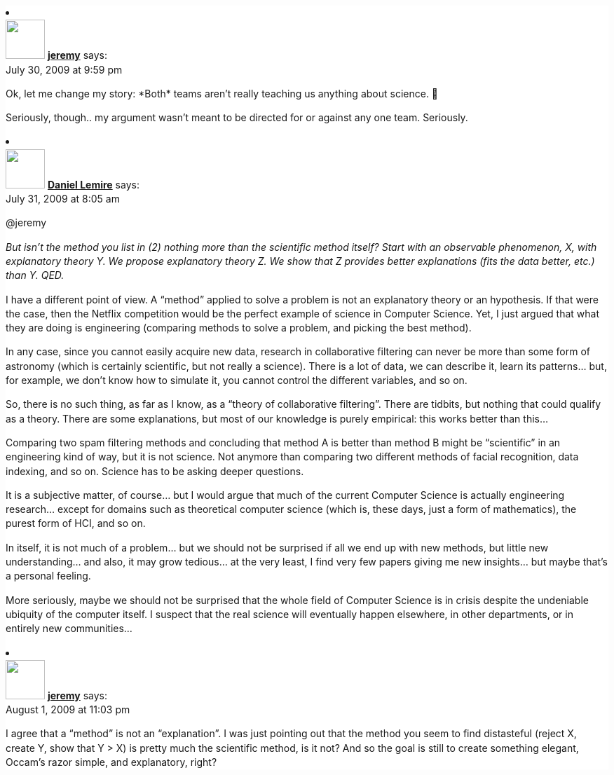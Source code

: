 <li id="comment-51288" class="comment odd alt thread-odd thread-alt depth-1">
<div class="comment-author vcard">
<img alt src="https://secure.gravatar.com/avatar/a05d00c7d0b4dba76793b2dae0644bb0?s=56&#038;d=mm&#038;r=g" srcset="https://secure.gravatar.com/avatar/a05d00c7d0b4dba76793b2dae0644bb0?s=112&#038;d=mm&#038;r=g 2x" class="avatar avatar-56 photo" height="56" width="56" loading="lazy" decoding="async" /> <b class="fn"><a href="http://irgupf.com" class="url" rel="ugc external nofollow">jeremy</a></b> <span class="says">says:</span> </div>
<div class="comment-metadata"><time datetime="2009-07-30T21:59:14+00:00">July 30, 2009 at 9:59 pm</time></a> </div>
<div class="comment-content">
<p>Ok, let me change my story: *Both* teams aren&rsquo;t really teaching us anything about science. 🙂</p>
<p>Seriously, though.. my argument wasn&rsquo;t meant to be directed for or against any one team. Seriously.</p>
</div>
</li>
<li id="comment-51289" class="comment byuser comment-author-lemire bypostauthor even thread-even depth-1">
<div class="comment-author vcard">
<img alt src="https://secure.gravatar.com/avatar/2ca999bef9535950f5b84281a4dab006?s=56&#038;d=mm&#038;r=g" srcset="https://secure.gravatar.com/avatar/2ca999bef9535950f5b84281a4dab006?s=112&#038;d=mm&#038;r=g 2x" class="avatar avatar-56 photo" height="56" width="56" loading="lazy" decoding="async" /> <b class="fn"><a href="https://lemire.me/blog/" class="url" rel="ugc">Daniel Lemire</a></b> <span class="says">says:</span> </div>
<div class="comment-metadata"><time datetime="2009-07-31T08:05:26+00:00">July 31, 2009 at 8:05 am</time></a> </div>
<div class="comment-content">
<p>@jeremy</p>
<p><i> But isn&rsquo;t the method you list in (2) nothing more than the scientific method itself? Start with an observable phenomenon, X, with explanatory theory Y. We propose explanatory theory Z. We show that Z provides better explanations (fits the data better, etc.) than Y. QED.</i></p>
<p>I have a different point of view. A &ldquo;method&rdquo; applied to solve a problem is not an explanatory theory or an hypothesis. If that were the case, then the Netflix competition would be the perfect example of science in Computer Science. Yet, I just argued that what they are doing is engineering (comparing methods to solve a problem, and picking the best method).</p>
<p>In any case, since you cannot easily acquire new data, research in collaborative filtering can never be more than some form of astronomy (which is certainly scientific, but not really a science). There is a lot of data, we can describe it, learn its patterns&#8230; but, for example, we don&rsquo;t know how to simulate it, you cannot control the different variables, and so on.</p>
<p>So, there is no such thing, as far as I know, as a &ldquo;theory of collaborative filtering&rdquo;. There are tidbits, but nothing that could qualify as a theory. There are some explanations, but most of our knowledge is purely empirical: this works better than this&#8230;</p>
<p>Comparing two spam filtering methods and concluding that method A is better than method B might be &ldquo;scientific&rdquo; in an engineering kind of way, but it is not science. Not anymore than comparing two different methods of facial recognition, data indexing, and so on. Science has to be asking deeper questions.</p>
<p>It is a subjective matter, of course&#8230; but I would argue that much of the current Computer Science is actually engineering research&#8230; except for domains such as theoretical computer science (which is, these days, just a form of mathematics), the purest form of HCI, and so on.</p>
<p>In itself, it is not much of a problem&#8230; but we should not be surprised if all we end up with new methods, but little new understanding&#8230; and also, it may grow tedious&#8230; at the very least, I find very few papers giving me new insights&#8230; but maybe that&rsquo;s a personal feeling.</p>
<p>More seriously, maybe we should not be surprised that the whole field of Computer Science is in crisis despite the undeniable ubiquity of the computer itself. I suspect that the real science will eventually happen elsewhere, in other departments, or in entirely new communities&#8230;</p>
</div>
</li>
<li id="comment-51298" class="comment odd alt thread-odd thread-alt depth-1">
<div class="comment-author vcard">
<img alt src="https://secure.gravatar.com/avatar/a05d00c7d0b4dba76793b2dae0644bb0?s=56&#038;d=mm&#038;r=g" srcset="https://secure.gravatar.com/avatar/a05d00c7d0b4dba76793b2dae0644bb0?s=112&#038;d=mm&#038;r=g 2x" class="avatar avatar-56 photo" height="56" width="56" loading="lazy" decoding="async" /> <b class="fn"><a href="http://irgupf.com" class="url" rel="ugc external nofollow">jeremy</a></b> <span class="says">says:</span> </div>
<div class="comment-metadata"><time datetime="2009-08-01T23:03:23+00:00">August 1, 2009 at 11:03 pm</time></a> </div>
<div class="comment-content">
<p>I agree that a &ldquo;method&rdquo; is not an &ldquo;explanation&rdquo;. I was just pointing out that the method you seem to find distasteful (reject X, create Y, show that Y &gt; X) is pretty much the scientific method, is it not? And so the goal is still to create something elegant, Occam&rsquo;s razor simple, and explanatory, right?</p>